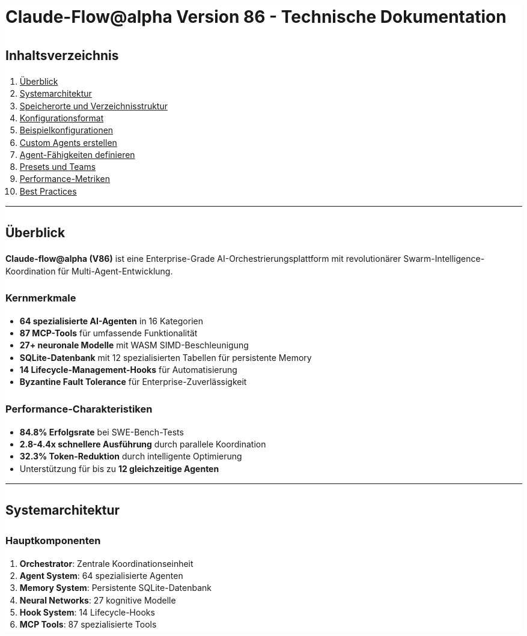 # Claude-Flow@alpha Version 86 - Technische Dokumentation

## Inhaltsverzeichnis

1. [Überblick](#überblick)
2. [Systemarchitektur](#systemarchitektur)
3. [Speicherorte und Verzeichnisstruktur](#speicherorte-und-verzeichnisstruktur)
4. [Konfigurationsformat](#konfigurationsformat)
5. [Beispielkonfigurationen](#beispielkonfigurationen)
6. [Custom Agents erstellen](#custom-agents-erstellen)
7. [Agent-Fähigkeiten definieren](#agent-fähigkeiten-definieren)
8. [Presets und Teams](#presets-und-teams)
9. [Performance-Metriken](#performance-metriken)
10. [Best Practices](#best-practices)

---

## Überblick

**Claude-flow@alpha (V86)** ist eine Enterprise-Grade AI-Orchestrierungsplattform mit revolutionärer Swarm-Intelligence-Koordination für Multi-Agent-Entwicklung.

### Kernmerkmale
- **64 spezialisierte AI-Agenten** in 16 Kategorien
- **87 MCP-Tools** für umfassende Funktionalität
- **27+ neuronale Modelle** mit WASM SIMD-Beschleunigung
- **SQLite-Datenbank** mit 12 spezialisierten Tabellen für persistente Memory
- **14 Lifecycle-Management-Hooks** für Automatisierung
- **Byzantine Fault Tolerance** für Enterprise-Zuverlässigkeit

### Performance-Charakteristiken
- **84.8% Erfolgsrate** bei SWE-Bench-Tests
- **2.8-4.4x schnellere Ausführung** durch parallele Koordination
- **32.3% Token-Reduktion** durch intelligente Optimierung
- Unterstützung für bis zu **12 gleichzeitige Agenten**

---

## Systemarchitektur

### Hauptkomponenten

1. **Orchestrator**: Zentrale Koordinationseinheit
2. **Agent System**: 64 spezialisierte Agenten
3. **Memory System**: Persistente SQLite-Datenbank
4. **Neural Networks**: 27 kognitive Modelle
5. **Hook System**: 14 Lifecycle-Hooks
6. **MCP Tools**: 87 spezialisierte Tools

